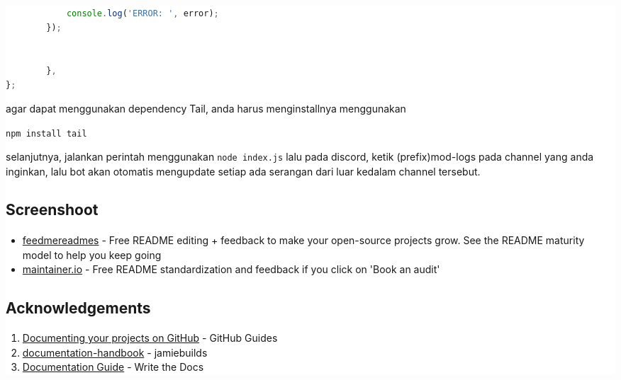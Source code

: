 ```js
            console.log('ERROR: ', error);                                                                                                               
        });                                                                                                                                              
                                                                                                                                                         
                                                                                                                                                         
        },                                                                                                                                               
};                                                                                                                                                       
 ```
 
agar dapat menggunakan dependency Tail, anda harus menginstallnya menggunakan

```
npm install tail
```

selanjutnya, jalankan perintah menggunakan `node index.js` lalu pada discord, ketik (prefix)mod-logs pada channel yang anda inginkan, lalu bot akan otomatis mengupdate setiap ada serangan dari luar kedalam channel tersebut.

## Screenshoot <a name = "ss"></a>

- [feedmereadmes](https://github.com/LappleApple/feedmereadmes) - Free README editing + feedback to make your open-source projects grow. See the README maturity model to help you keep going
- [maintainer.io](https://maintainer.io/) - Free README standardization and feedback if you click on 'Book an audit'


## Acknowledgements <a name = "acknowledgements"></a>

1. [Documenting your projects on GitHub](https://guides.github.com/features/wikis/) - GitHub Guides
2. [documentation-handbook](https://github.com/jamiebuilds/documentation-handbook) - jamiebuilds
3. [Documentation Guide](https://www.writethedocs.org/guide/) - Write the Docs

